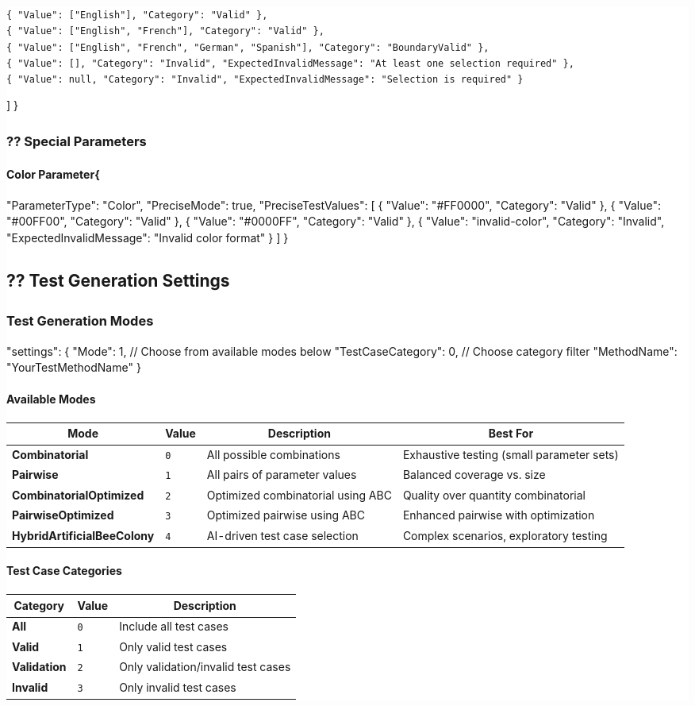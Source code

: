     { "Value": ["English"], "Category": "Valid" },
    { "Value": ["English", "French"], "Category": "Valid" },
    { "Value": ["English", "French", "German", "Spanish"], "Category": "BoundaryValid" },
    { "Value": [], "Category": "Invalid", "ExpectedInvalidMessage": "At least one selection required" },
    { "Value": null, "Category": "Invalid", "ExpectedInvalidMessage": "Selection is required" }
  ]
}
### ?? Special Parameters

#### Color Parameter{
  "ParameterType": "Color",
  "PreciseMode": true,
  "PreciseTestValues": [
    { "Value": "#FF0000", "Category": "Valid" },
    { "Value": "#00FF00", "Category": "Valid" },
    { "Value": "#0000FF", "Category": "Valid" },
    { "Value": "invalid-color", "Category": "Invalid", "ExpectedInvalidMessage": "Invalid color format" }
  ]
}
## ?? Test Generation Settings

### Test Generation Modes
"settings": {
  "Mode": 1, // Choose from available modes below
  "TestCaseCategory": 0, // Choose category filter
  "MethodName": "YourTestMethodName"
}
#### Available Modes
| Mode | Value | Description | Best For |
|------|-------|-------------|----------|
| **Combinatorial** | `0` | All possible combinations | Exhaustive testing (small parameter sets) |
| **Pairwise** | `1` | All pairs of parameter values | Balanced coverage vs. size |
| **CombinatorialOptimized** | `2` | Optimized combinatorial using ABC | Quality over quantity combinatorial |
| **PairwiseOptimized** | `3` | Optimized pairwise using ABC | Enhanced pairwise with optimization |
| **HybridArtificialBeeColony** | `4` | AI-driven test case selection | Complex scenarios, exploratory testing |

#### Test Case Categories
| Category | Value | Description |
|----------|-------|-------------|
| **All** | `0` | Include all test cases |
| **Valid** | `1` | Only valid test cases |
| **Validation** | `2` | Only validation/invalid test cases |
| **Invalid** | `3` | Only invalid test cases |
